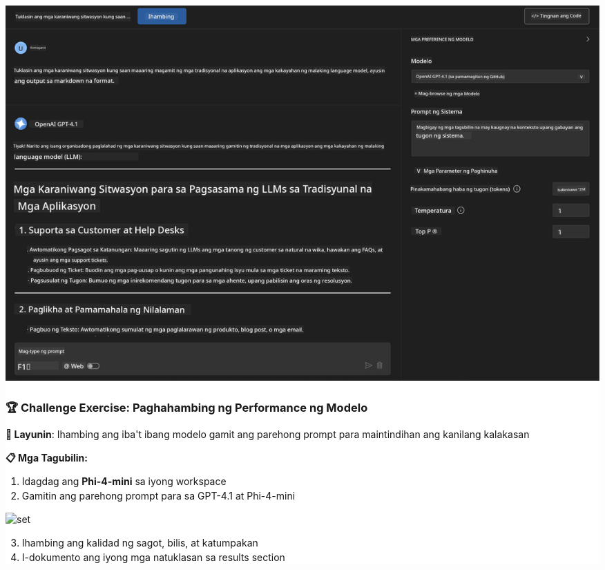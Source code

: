![Testing Results](../../../../translated_images/result.1dfcf211fb359cf65902b09db191d3bfc65713ca15e279c1a30be213bb526949.tl.png)

### 🏆 Challenge Exercise: Paghahambing ng Performance ng Modelo

**🎯 Layunin**: Ihambing ang iba't ibang modelo gamit ang parehong prompt para maintindihan ang kanilang kalakasan

**📋 Mga Tagubilin:**
1. Idagdag ang **Phi-4-mini** sa iyong workspace
2. Gamitin ang parehong prompt para sa GPT-4.1 at Phi-4-mini

![set](../../../../translated_images/set.88132df189ecde2cbbda256c1841db5aac8e9bdeba1a4e343dfa031b9545d6c9.tl.png)

3. Ihambing ang kalidad ng sagot, bilis, at katumpakan
4. I-dokumento ang iyong mga natuklasan sa results section
